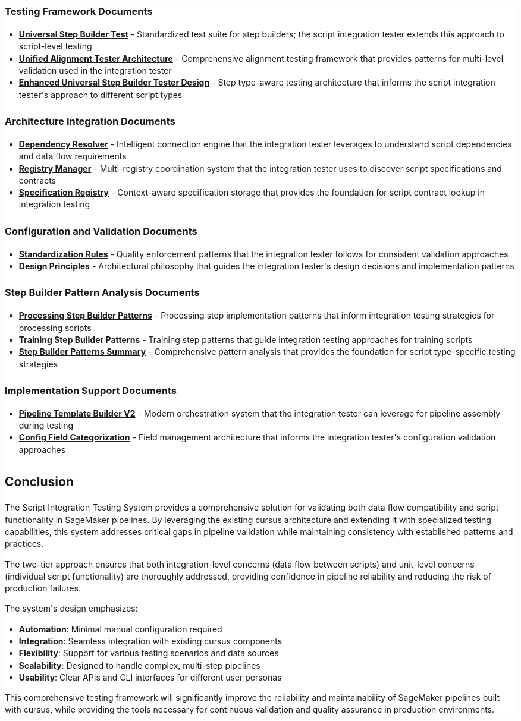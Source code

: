 ### Testing Framework Documents
- **[Universal Step Builder Test](universal_step_builder_test.md)** - Standardized test suite for step builders; the script integration tester extends this approach to script-level testing
- **[Unified Alignment Tester Architecture](unified_alignment_tester_architecture.md)** - Comprehensive alignment testing framework that provides patterns for multi-level validation used in the integration tester
- **[Enhanced Universal Step Builder Tester Design](enhanced_universal_step_builder_tester_design.md)** - Step type-aware testing architecture that informs the script integration tester's approach to different script types

### Architecture Integration Documents
- **[Dependency Resolver](dependency_resolver.md)** - Intelligent connection engine that the integration tester leverages to understand script dependencies and data flow requirements
- **[Registry Manager](registry_manager.md)** - Multi-registry coordination system that the integration tester uses to discover script specifications and contracts
- **[Specification Registry](specification_registry.md)** - Context-aware specification storage that provides the foundation for script contract lookup in integration testing

### Configuration and Validation Documents
- **[Standardization Rules](standardization_rules.md)** - Quality enforcement patterns that the integration tester follows for consistent validation approaches
- **[Design Principles](design_principles.md)** - Architectural philosophy that guides the integration tester's design decisions and implementation patterns

### Step Builder Pattern Analysis Documents
- **[Processing Step Builder Patterns](processing_step_builder_patterns.md)** - Processing step implementation patterns that inform integration testing strategies for processing scripts
- **[Training Step Builder Patterns](training_step_builder_patterns.md)** - Training step patterns that guide integration testing approaches for training scripts
- **[Step Builder Patterns Summary](step_builder_patterns_summary.md)** - Comprehensive pattern analysis that provides the foundation for script type-specific testing strategies

### Implementation Support Documents
- **[Pipeline Template Builder V2](pipeline_template_builder_v2.md)** - Modern orchestration system that the integration tester can leverage for pipeline assembly during testing
- **[Config Field Categorization](config_field_categorization_consolidated.md)** - Field management architecture that informs the integration tester's configuration validation approaches

## Conclusion

The Script Integration Testing System provides a comprehensive solution for validating both data flow compatibility and script functionality in SageMaker pipelines. By leveraging the existing cursus architecture and extending it with specialized testing capabilities, this system addresses critical gaps in pipeline validation while maintaining consistency with established patterns and practices.

The two-tier approach ensures that both integration-level concerns (data flow between scripts) and unit-level concerns (individual script functionality) are thoroughly addressed, providing confidence in pipeline reliability and reducing the risk of production failures.

The system's design emphasizes:
- **Automation**: Minimal manual configuration required
- **Integration**: Seamless integration with existing cursus components
- **Flexibility**: Support for various testing scenarios and data sources
- **Scalability**: Designed to handle complex, multi-step pipelines
- **Usability**: Clear APIs and CLI interfaces for different user personas

This comprehensive testing framework will significantly improve the reliability and maintainability of SageMaker pipelines built with cursus, while providing the tools necessary for continuous validation and quality assurance in production environments.
